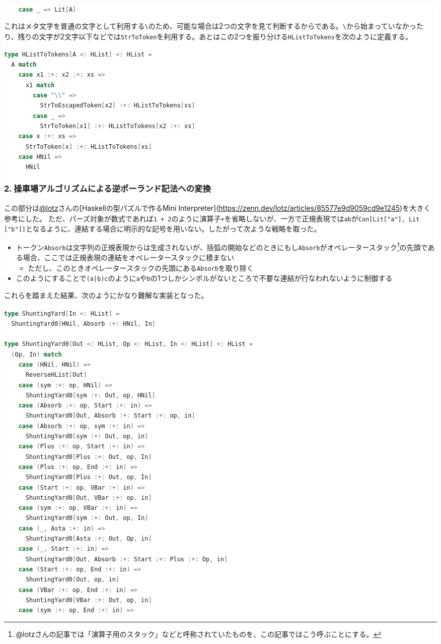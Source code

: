 ```scala:Parser.scala
    case _ => Lit[A]
```

これはメタ文字を普通の文字として利用する`\`のため、可能な場合は2つの文字を見て判断するからである。`\`から始まっていなかったり、残りの文字が2文字以下などでは`StrToToken`を利用する。あとはこの2つを振り分ける`HListToTokens`を次のように定義する。

```scala:Parser.scala
type HListToTokens[A <: HList] <: HList =
  A match
    case x1 :+: x2 :+: xs =>
      x1 match
        case "\\" =>
          StrToEscapedToken[x2] :+: HListToTokens[xs]
        case _ =>
          StrToToken[x1] :+: HListToTokens[x2 :+: xs]
    case x :+: xs =>
      StrToToken[x] :+: HListToTokens[xs]
    case HNil =>
      HNil
```

### 2. 操車場アルゴリズムによる逆ポーランド記法への変換

この部分は[@lotz](https://twitter.com/lotz84_)さんの[Haskellの型パズルで作るMini Interpreter](https://zenn.dev/lotz/articles/85577e9d9059cd9e1245)を大きく参考にした。
ただ、パーズ対象が数式であれば`1 + 2`のように演算子`+`を省略しないが、一方で正規表現では`ab`が`Con[Lit["a"], Lit["b"]]`となるように、連結する場合に明示的な記号を用いない。したがって次ような戦略を取った。

- トークン`Absorb`は文字列の正規表現からは生成されないが、括弧の開始などのときにもし`Absorb`がオペレータースタック[^op_stack]の先頭である場合、ここでは正規表現の連結をオペレータースタックに積まない
    - ただし、このときオペレータースタックの先頭にある`Absorb`を取り除く
- このようにすることで`(a|b)c`のように`a`や`b`の1つしかシンボルがないところで不要な連結が行なわれないように制御する

これらを踏まえた結果、次のようにかなり難解な実装となった。

```scala:Parser.scala
type ShuntingYard[In <: HList] =
  ShuntingYard0[HNil, Absorb :+: HNil, In]

type ShuntingYard0[Out <: HList, Op <: HList, In <: HList] <: HList =
  (Op, In) match
    case (HNil, HNil) =>
      ReverseHList[Out]
    case (sym :+: op, HNil) =>
      ShuntingYard0[sym :+: Out, op, HNil]
    case (Absorb :+: op, Start :+: in) =>
      ShuntingYard0[Out, Absorb :+: Start :+: op, in]
    case (Absorb :+: op, sym :+: in) =>
      ShuntingYard0[sym :+: Out, op, in]
    case (Plus :+: op, Start :+: in) =>
      ShuntingYard0[Plus :+: Out, op, In]
    case (Plus :+: op, End :+: in) =>
      ShuntingYard0[Plus :+: Out, op, In]
    case (Start :+: op, VBar :+: in) =>
      ShuntingYard0[Out, VBar :+: op, in]
    case (sym :+: op, VBar :+: in) =>
      ShuntingYard0[sym :+: Out, op, In]
    case (_, Asta :+: in) =>
      ShuntingYard0[Asta :+: Out, Op, in]
    case (_, Start :+: in) =>
      ShuntingYard0[Out, Absorb :+: Start :+: Plus :+: Op, in]
    case (Start :+: op, End :+: in) =>
      ShuntingYard0[Out, op, in]
    case (VBar :+: op, End :+: in) =>
      ShuntingYard0[VBar :+: Out, op, in]
    case (sym :+: op, End :+: in) =>
```

[^summon]: ここで`A =:= B`とあったとき（1）`A`は`B`のサブタイプ（`A <: B`）かつ（2）`B`は`A`のサブタイプ（`B <: A`）の両方が満された場合に`=:=`のインスタンスが存在する。この記事での用途はこれを利用して、主に左側のコンパイル時正規表現が型レベル簡約の結果、右辺の型と等しくなったことを`summon`による`=:=`のインスタンスの取得ができるかどうかに帰着させている。
[^string_type]: ここで型の中に表われる`true`や`".*abc.*"`やなどは一般的には「`Boolean`の値」や「文字列型の値」に見えるが、Scala 3には文字列や`true`など一部のリテラル値をそれにのみ対応する型へと昇格させる機能がある。もう少し詳細に説明すると、たとえば`Int`という型に対してその型の値は`1`や`-10`などたくさんある。一般的な型は`Int`のようにその型の値から型は一意であるが、逆に型から値は一意に定まらない。しかしここで型`Unit`について考えると`Unit`型の値となるのは`()`ただ1つであるため、`Unit`型については型から値・値から型の両方が一意に定まることになる。そこで改めて`true`や`".*abc.*"`という**型**は、さきほど説明した`Unit`のように1つだけの真偽値`true`であったり、あるいは文字列値`".*abc.*"`に対応する型となる。この記事ではこのような型として表われた特定の文字列を**型レベル文字列**などと呼称する。
[^op_stack]: @lotzさんの記事では「演算子用のスタック」などと呼称されていたものを、この記事ではこう呼ぶことにする。
[^derivative]: 正規表現を微分するとはどういうことなのかというと、文字列`w`があるとして文字列をリストのような構造と考えると`c :: ws`のように先頭からどんどん取り出していくことができる。このように文字列においては「先頭と残りを分離する」という操作ができるが、この操作を正規表現に対して行うのが正規表現の微分となる。文字列`w @ c :: ws`に対する正規表現`r`のマッチングを、文字`c`をマッチさせた残りの正規表現`rs`を残りの文字列である`ws`に対し再帰的に微分し、最終的に残りの文字列が尽きたときに残った正規表現が**空**を受理するという問題に帰着させている。